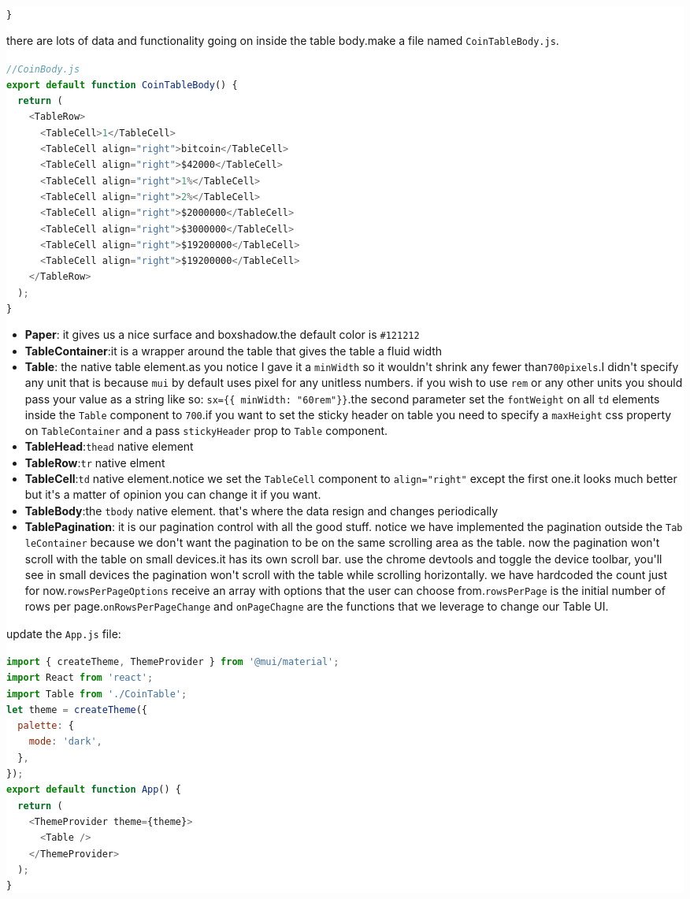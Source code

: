 ```js
}
```

there are lots of data and functionality going on inside the table body.make a file named `CoinTableBody.js`.

```js
//CoinBody.js
export default function CoinTableBody() {
  return (
    <TableRow>
      <TableCell>1</TableCell>
      <TableCell align="right">bitcoin</TableCell>
      <TableCell align="right">$42000</TableCell>
      <TableCell align="right">1%</TableCell>
      <TableCell align="right">2%</TableCell>
      <TableCell align="right">$2000000</TableCell>
      <TableCell align="right">$3000000</TableCell>
      <TableCell align="right">$19200000</TableCell>
      <TableCell align="right">$19200000</TableCell>
    </TableRow>
  );
}
```

- **Paper**: it gives us a nice surface and boxshadow.the default color is `#121212`
- **TableContainer**:it is a wrapper around the table that gives the table a fluid width
- **Table**: the native table element.as you notice I gave it a `minWidth` so it wouldn't shrink any fewer than`700pixels`.I didn't specify any unit that is because `mui` by default uses pixel for any unitless numbers. if you wish to use `rem` or any other units you should pass your value as a string like so: `sx={{ minWidth: "60rem"}}`.the second parameter set the `fontWeight` on all `td` elements inside the `Table` component to `700`.if you want to set the sticky header on table you need to specify a `maxHeight` css property on `TableContainer` and a pass `stickyHeader` prop to `Table` component.
- **TableHead**:`thead` native element
- **TableRow**:`tr` native elment
- **TableCell**:`td` native element.notice we set the `TableCell` component to `align="right"` except the first one.it looks much better but it's a matter of opinion you can change it if you want.
- **TableBody**:the `tbody` native element. that's where the data resign and changes periodically
- **TablePagination**: it is our pagination control with all the good stuff. notice we have implemented the pagination outside the `TableContainer` because we don't want the pagination to be on the same scrolling area as the table. now the pagination won't scroll with the table on small devices.it has its own scroll bar. use the chrome devtools and toggle the device toolbar, you'll see in small devices the pagination won't scroll with the table while scrolling horizontally. we have hardcoded the count just for now.`rowsPerPageOptions` receive an array with options that the user can choose from.`rowsPerPage` is the initial number of rows per page.`onRowsPerPageChange` and `onPageChagne` are the functions that we leverage to change our Table UI.

update the `App.js` file:

```js
import { createTheme, ThemeProvider } from '@mui/material';
import React from 'react';
import Table from './CoinTable';
let theme = createTheme({
  palette: {
    mode: 'dark',
  },
});
export default function App() {
  return (
    <ThemeProvider theme={theme}>
      <Table />
    </ThemeProvider>
  );
}
```